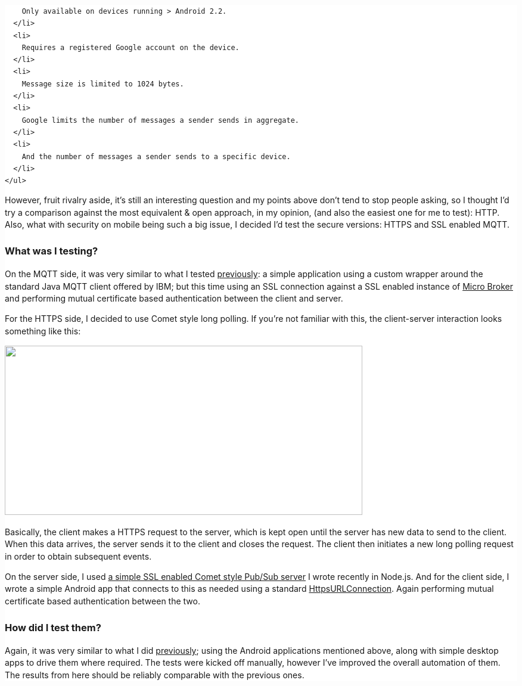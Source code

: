         Only available on devices running > Android 2.2.
      </li>
      <li>
        Requires a registered Google account on the device.
      </li>
      <li>
        Message size is limited to 1024 bytes.
      </li>
      <li>
        Google limits the number of messages a sender sends in aggregate.
      </li>
      <li>
        And the number of messages a sender sends to a specific device.
      </li>
    </ul>
  </li>
</ul>

However, fruit rivalry aside, it&#8217;s still an interesting question and my points above don&#8217;t tend to stop people asking, so I thought I&#8217;d try a comparison against the most equivalent & open approach, in my opinion, (and also the easiest one for me to test): HTTP. Also, what with security on mobile being such a big issue, I decided I&#8217;d test the secure versions: HTTPS and SSL enabled MQTT.

### What was I testing?

On the MQTT side, it was very similar to what I tested <a href="http://stephendnicholas.com/archives/219" target="_blank">previously</a>: a simple application using a custom wrapper around the standard Java MQTT client offered by IBM; but this time using an SSL connection against a SSL enabled instance of <a href="http://www-10.lotus.com/ldd/lewiki.nsf/dx/12022008074527PMBJA2VV.htm" target="_blank">Micro Broker</a> and performing mutual certificate based authentication between the client and server.

For the HTTPS side, I decided to use Comet style long polling. If you&#8217;re not familiar with this, the client-server interaction looks something like this:

[<img src="http://stephendnicholas.com/wp-content/uploads/2012/05/longpolling.png" alt="" title="longpolling" width="600" height="284" class="aligncenter size-full wp-image-1218" srcset="http://stephendnicholas.com/wp-content/uploads/2012/05/longpolling-300x142.png 300w, http://stephendnicholas.com/wp-content/uploads/2012/05/longpolling.png 600w" sizes="(max-width: 600px) 100vw, 600px" />][1]

Basically, the client makes a HTTPS request to the server, which is kept open until the server has new data to send to the client. When this data arrives, the server sends it to the client and closes the request. The client then initiates a new long polling request in order to obtain subsequent events.

On the server side, I used [a simple SSL enabled Comet style Pub/Sub server][2] I wrote recently in Node.js. And for the client side, I wrote a simple Android app that connects to this as needed using a standard <a href="http://developer.android.com/reference/javax/net/ssl/HttpsURLConnection.html" target="_blank">HttpsURLConnection</a>. Again performing mutual certificate based authentication between the two.

### How did I test them?

Again, it was very similar to what I did <a href="http://stephendnicholas.com/archives/219" target="_blank">previously</a>; using the Android applications mentioned above, along with simple desktop apps to drive them where required. The tests were kicked off manually, however I&#8217;ve improved the overall automation of them. The results from here should be reliably comparable with the previous ones.


 [1]: http://stephendnicholas.com/wp-content/uploads/2012/05/longpolling.png
 [2]: http://stephendnicholas.com/archives/1131
 [3]: http://ziyang.eecs.umich.edu/projects/powertutor/index.htm;
 [4]: http://ziyang.eecs.umich.edu/projects/powertutor/camera-ready.pdf